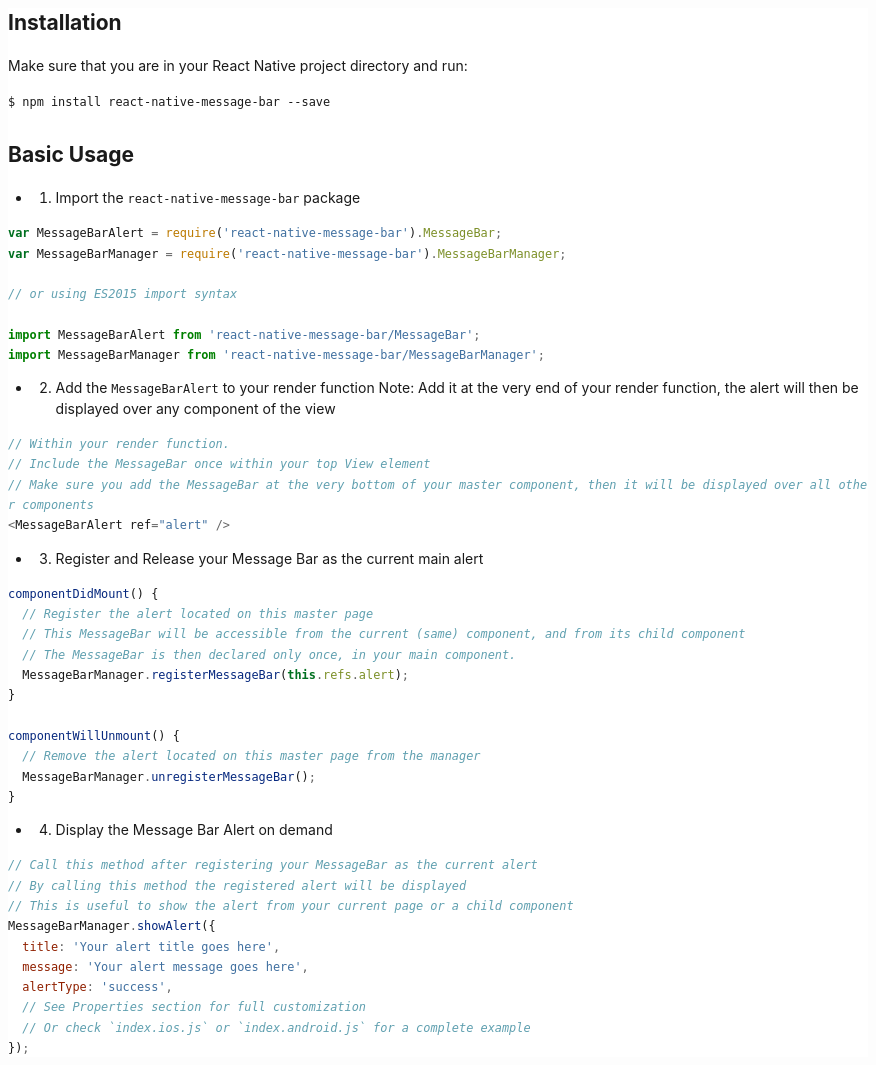 ## Installation

Make sure that you are in your React Native project directory and run:

```batch
$ npm install react-native-message-bar --save
```


## Basic Usage

- 1. Import the `react-native-message-bar` package

```javascript
var MessageBarAlert = require('react-native-message-bar').MessageBar;
var MessageBarManager = require('react-native-message-bar').MessageBarManager;

// or using ES2015 import syntax

import MessageBarAlert from 'react-native-message-bar/MessageBar';
import MessageBarManager from 'react-native-message-bar/MessageBarManager';
```

- 2. Add the `MessageBarAlert` to your render function
Note: Add it at the very end of your render function, the alert will then be displayed over any component of the view

```javascript
// Within your render function.
// Include the MessageBar once within your top View element
// Make sure you add the MessageBar at the very bottom of your master component, then it will be displayed over all other components
<MessageBarAlert ref="alert" />
```

- 3. Register and Release your Message Bar as the current main alert

```javascript
componentDidMount() {
  // Register the alert located on this master page
  // This MessageBar will be accessible from the current (same) component, and from its child component
  // The MessageBar is then declared only once, in your main component.
  MessageBarManager.registerMessageBar(this.refs.alert);
}

componentWillUnmount() {
  // Remove the alert located on this master page from the manager
  MessageBarManager.unregisterMessageBar();
}
```

- 4. Display the Message Bar Alert on demand

```javascript
// Call this method after registering your MessageBar as the current alert
// By calling this method the registered alert will be displayed
// This is useful to show the alert from your current page or a child component
MessageBarManager.showAlert({
  title: 'Your alert title goes here',
  message: 'Your alert message goes here',
  alertType: 'success',
  // See Properties section for full customization
  // Or check `index.ios.js` or `index.android.js` for a complete example
});
```

